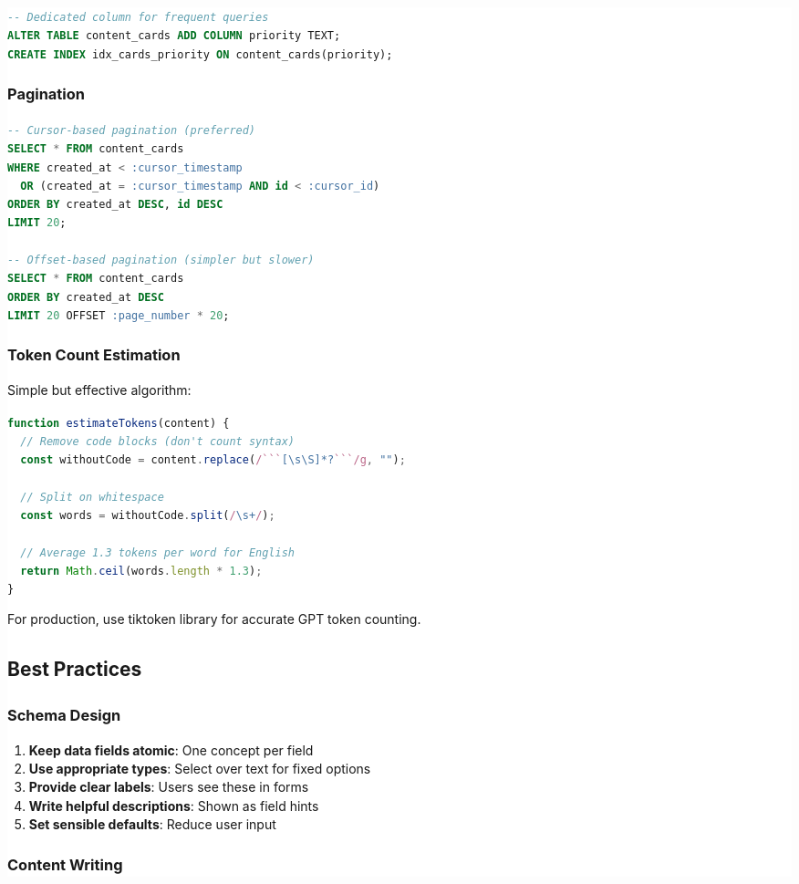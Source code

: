 ```sql
-- Dedicated column for frequent queries
ALTER TABLE content_cards ADD COLUMN priority TEXT;
CREATE INDEX idx_cards_priority ON content_cards(priority);
```

### Pagination

```sql
-- Cursor-based pagination (preferred)
SELECT * FROM content_cards
WHERE created_at < :cursor_timestamp
  OR (created_at = :cursor_timestamp AND id < :cursor_id)
ORDER BY created_at DESC, id DESC
LIMIT 20;

-- Offset-based pagination (simpler but slower)
SELECT * FROM content_cards
ORDER BY created_at DESC
LIMIT 20 OFFSET :page_number * 20;
```

### Token Count Estimation

Simple but effective algorithm:

````javascript
function estimateTokens(content) {
  // Remove code blocks (don't count syntax)
  const withoutCode = content.replace(/```[\s\S]*?```/g, "");

  // Split on whitespace
  const words = withoutCode.split(/\s+/);

  // Average 1.3 tokens per word for English
  return Math.ceil(words.length * 1.3);
}
````

For production, use tiktoken library for accurate GPT token counting.

## Best Practices

### Schema Design

1. **Keep data fields atomic**: One concept per field
2. **Use appropriate types**: Select over text for fixed options
3. **Provide clear labels**: Users see these in forms
4. **Write helpful descriptions**: Shown as field hints
5. **Set sensible defaults**: Reduce user input

### Content Writing
